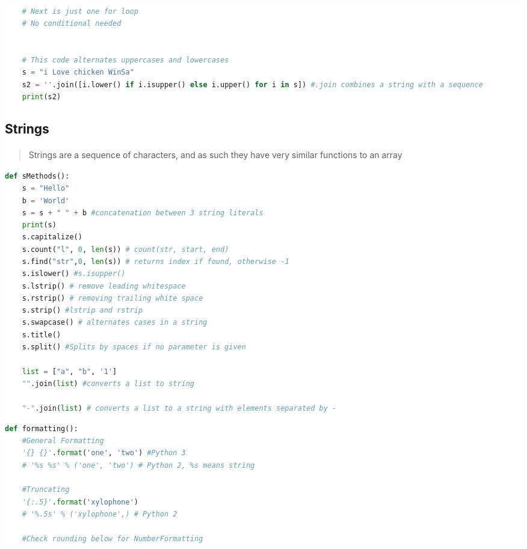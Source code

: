 ```python
    # Next is just one for loop
    # No conditional needed
    
    
    # This code alternates uppercases and lowercases
    s = "i Love chicken WinSa"
    s2 = ''.join([i.lower() if i.isupper() else i.upper() for i in s]) #.join combines a string with a sequence
    print(s2)
```

## Strings

> Strings are a sequence of characters, and as such they have very similar functions to an array


```python
def sMethods():
    s = "Hello"
    b = 'World'
    s = s + " " + b #concatenation between 3 string literals
    print(s)
    s.capitalize()
    s.count("l", 0, len(s)) # count(str, start, end)
    s.find("str",0, len(s)) # returns index if found, otherwise -1
    s.islower() #s.isupper()
    s.lstrip() # remove leading whitespace
    s.rstrip() # removing trailing white space
    s.strip() #lstrip and rstrip
    s.swapcase() # alternates cases in a string
    s.title()
    s.split() #Splits by spaces if no parameter is given
    
    list = ["a", "b", '1']
    "".join(list) #converts a list to string
    
    "-".join(list) # converts a list to a string with elements separated by -
```


```python
def formatting():
    #General Formatting
    '{} {}'.format('one', 'two') #Python 3
    # '%s %s' % ('one', 'two') # Python 2, %s means string

    #Truncating
    '{:.5}'.format('xylophone')
    # '%.5s' % ('xylophone',) # Python 2

    #Check rounding below for NumberFormatting
```
